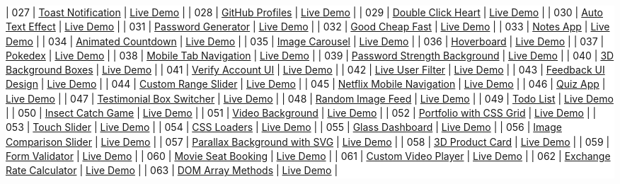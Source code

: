 | 027 | [Toast Notification](027-toast%20notification)                         | [Live Demo](https://codepen.io/solygambas/full/YzGBNgW)        |
| 028 | [GitHub Profiles](028-github%20profiles)                               | [Live Demo](https://codepen.io/solygambas/full/GRjzmVR)        |
| 029 | [Double Click Heart](029-double%20click%20heart)                       | [Live Demo](https://codepen.io/solygambas/full/XWjOaOK)        |
| 030 | [Auto Text Effect](030-auto%20text%20effect)                           | [Live Demo](https://codepen.io/solygambas/full/JjRxrbM)        |
| 031 | [Password Generator](031-password%20generator)                         | [Live Demo](https://codepen.io/solygambas/full/rNMRvWb)        |
| 032 | [Good Cheap Fast](032-good%20cheap%20fast)                             | [Live Demo](https://codepen.io/solygambas/full/QWKoxwP)        |
| 033 | [Notes App](033-notes%20app)                                           | [Live Demo](https://codepen.io/solygambas/full/qBavQog)        |
| 034 | [Animated Countdown](034-animated%20countdown)                         | [Live Demo](https://codepen.io/solygambas/full/vYXPbYW)        |
| 035 | [Image Carousel](035-image%20carousel)                                 | [Live Demo](https://codepen.io/solygambas/full/zYKbQZK)        |
| 036 | [Hoverboard](036-hoverboard)                                           | [Live Demo](https://codepen.io/solygambas/full/OJRqYKK)        |
| 037 | [Pokedex](037-pokedex)                                                 | [Live Demo](https://codepen.io/solygambas/full/gOwygyP)        |
| 038 | [Mobile Tab Navigation](038-mobile%20tab%20navigation)                 | [Live Demo](https://codepen.io/solygambas/full/eYdoexM)        |
| 039 | [Password Strength Background](039-password%20strength%20background)   | [Live Demo](https://codepen.io/solygambas/full/YzGMYzz)        |
| 040 | [3D Background Boxes](040-3d%20boxes%20background)                     | [Live Demo](https://codepen.io/solygambas/full/zYKXpBe)        |
| 041 | [Verify Account UI](041-verify%20account%20UI)                         | [Live Demo](https://codepen.io/solygambas/full/KKgYZWR)        |
| 042 | [Live User Filter](042-live%20user%20filter)                           | [Live Demo](https://codepen.io/solygambas/full/OJRGzjg)        |
| 043 | [Feedback UI Design](043-feedback%20UI%20design)                       | [Live Demo](https://codepen.io/solygambas/full/PoGgEOm)        |
| 044 | [Custom Range Slider](044-custom%20range%20slider)                     | [Live Demo](https://codepen.io/solygambas/full/WNGBrjZ)        |
| 045 | [Netflix Mobile Navigation](045-netflix%20mobile%20navigation)         | [Live Demo](https://codepen.io/solygambas/full/NWRVxgv)        |
| 046 | [Quiz App](046-quiz%20app)                                             | [Live Demo](https://codepen.io/solygambas/full/PoGvZEW)        |
| 047 | [Testimonial Box Switcher](047-testimonial%20box%20switcher)           | [Live Demo](https://codepen.io/solygambas/full/ExgzPRz)        |
| 048 | [Random Image Feed](048-random%20image%20generator)                    | [Live Demo](https://codepen.io/solygambas/full/eYdaJQx)        |
| 049 | [Todo List](049-todo%20list)                                           | [Live Demo](https://codepen.io/solygambas/full/eYdaJoo)        |
| 050 | [Insect Catch Game](050-insect%20catch%20game)                         | [Live Demo](https://codepen.io/solygambas/full/oNzRbKx)        |
| 051 | [Video Background](051-video%20background)                             | [Live Demo](https://codepen.io/solygambas/full/oNYNLwL)        |
| 052 | [Portfolio with CSS Grid](052-portfolio%20grid)                        | [Live Demo](https://codepen.io/solygambas/full/MWbKzzO)        |
| 053 | [Touch Slider](053-touch%20slider)                                     | [Live Demo](https://codepen.io/solygambas/full/QWGEyLK)        |
| 054 | [CSS Loaders](054-css%20loaders)                                       | [Live Demo](https://codepen.io/solygambas/full/QWGdgaZ)        |
| 055 | [Glass Dashboard](055-glass%20dashboard)                               | [Live Demo](https://codepen.io/solygambas/full/oNYpQMo)        |
| 056 | [Image Comparison Slider](056-image%20comparison%20slider)             | [Live Demo](https://codepen.io/solygambas/full/RwoMLYW)        |
| 057 | [Parallax Background with SVG](057-parallax%20background%20svg)        | [Live Demo](https://codepen.io/solygambas/full/vYyjjbz)        |
| 058 | [3D Product Card](058-3D%20product%20card)                             | [Live Demo](https://codepen.io/solygambas/full/wvoXWPq)        |
| 059 | [Form Validator](059-form%20validator)                                 | [Live Demo](https://codepen.io/solygambas/full/MWbPJjb)        |
| 060 | [Movie Seat Booking](060-movie%20seat%20booking)                       | [Live Demo](https://codepen.io/solygambas/full/xxRQEOy)        |
| 061 | [Custom Video Player](061-custom%20video%20player)                     | [Live Demo](https://codepen.io/solygambas/full/mdOQadY)        |
| 062 | [Exchange Rate Calculator](062-exchange%20rate%20calculator)           | [Live Demo](https://codepen.io/solygambas/full/abBPJBG)        |
| 063 | [DOM Array Methods](063-DOM%20array%20methods)                         | [Live Demo](https://codepen.io/solygambas/full/NWbeXYR)        |